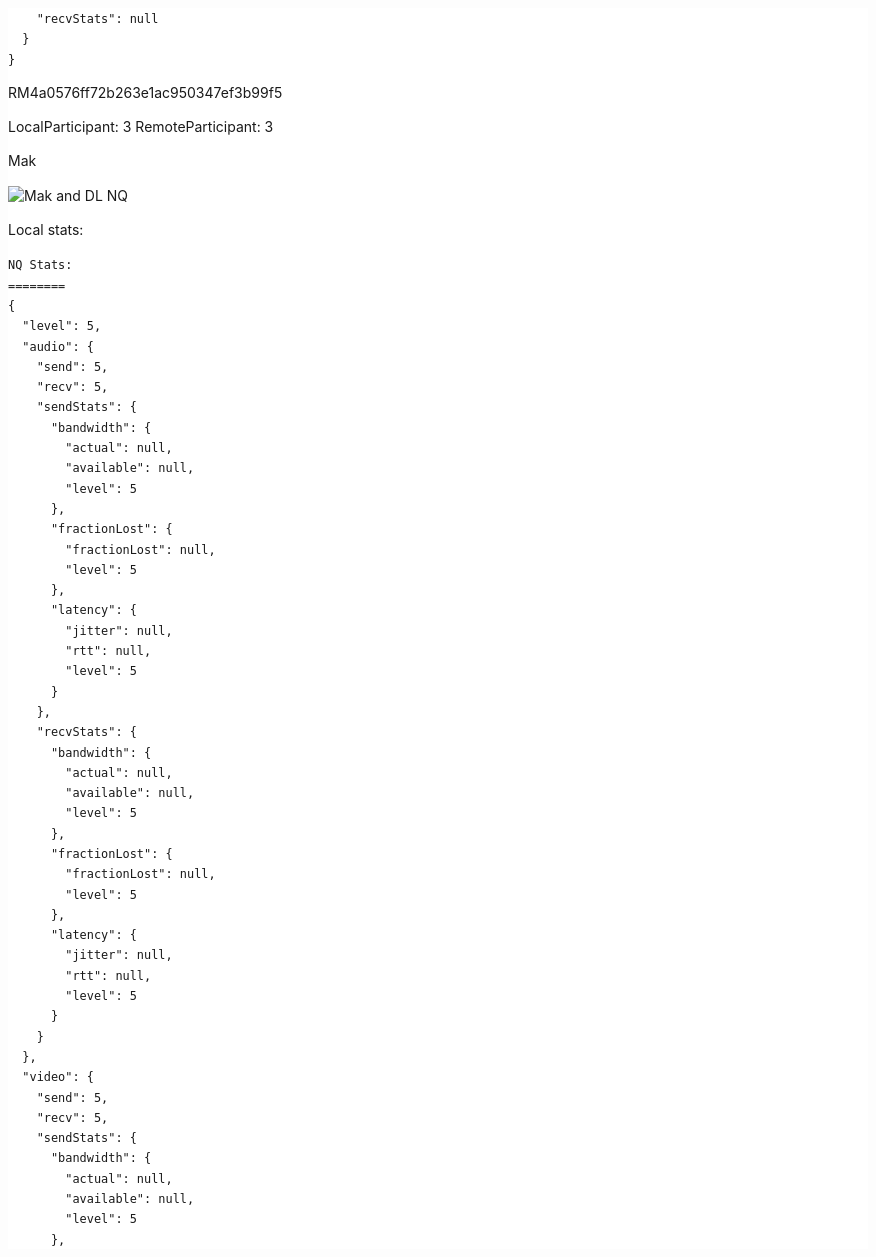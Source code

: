 ```
    "recvStats": null
  }
}
```

RM4a0576ff72b263e1ac950347ef3b99f5

LocalParticipant: 3
RemoteParticipant: 3

Mak

![Mak and DL NQ](RM-NQ-LP3-RP3.png)

Local stats:
```
NQ Stats:
========
{
  "level": 5,
  "audio": {
    "send": 5,
    "recv": 5,
    "sendStats": {
      "bandwidth": {
        "actual": null,
        "available": null,
        "level": 5
      },
      "fractionLost": {
        "fractionLost": null,
        "level": 5
      },
      "latency": {
        "jitter": null,
        "rtt": null,
        "level": 5
      }
    },
    "recvStats": {
      "bandwidth": {
        "actual": null,
        "available": null,
        "level": 5
      },
      "fractionLost": {
        "fractionLost": null,
        "level": 5
      },
      "latency": {
        "jitter": null,
        "rtt": null,
        "level": 5
      }
    }
  },
  "video": {
    "send": 5,
    "recv": 5,
    "sendStats": {
      "bandwidth": {
        "actual": null,
        "available": null,
        "level": 5
      },
```